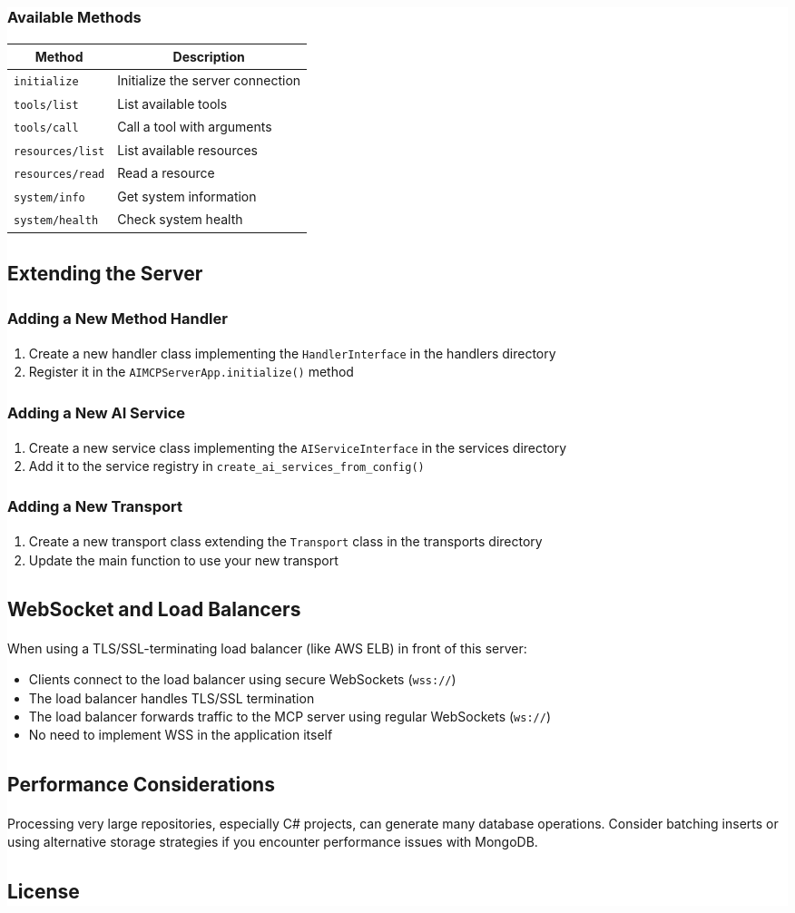 ### Available Methods

| Method | Description |
|--------|-------------|
| `initialize` | Initialize the server connection |
| `tools/list` | List available tools |
| `tools/call` | Call a tool with arguments |
| `resources/list` | List available resources |
| `resources/read` | Read a resource |
| `system/info` | Get system information |
| `system/health` | Check system health |

## Extending the Server

### Adding a New Method Handler

1. Create a new handler class implementing the `HandlerInterface` in the handlers directory
2. Register it in the `AIMCPServerApp.initialize()` method

### Adding a New AI Service

1. Create a new service class implementing the `AIServiceInterface` in the services directory
2. Add it to the service registry in `create_ai_services_from_config()`

### Adding a New Transport

1. Create a new transport class extending the `Transport` class in the transports directory
2. Update the main function to use your new transport

## WebSocket and Load Balancers

When using a TLS/SSL-terminating load balancer (like AWS ELB) in front of this server:

- Clients connect to the load balancer using secure WebSockets (`wss://`)
- The load balancer handles TLS/SSL termination
- The load balancer forwards traffic to the MCP server using regular WebSockets (`ws://`)
- No need to implement WSS in the application itself

## Performance Considerations

Processing very large repositories, especially C# projects, can generate many database operations.
Consider batching inserts or using alternative storage strategies if you encounter performance issues with MongoDB.

## License
